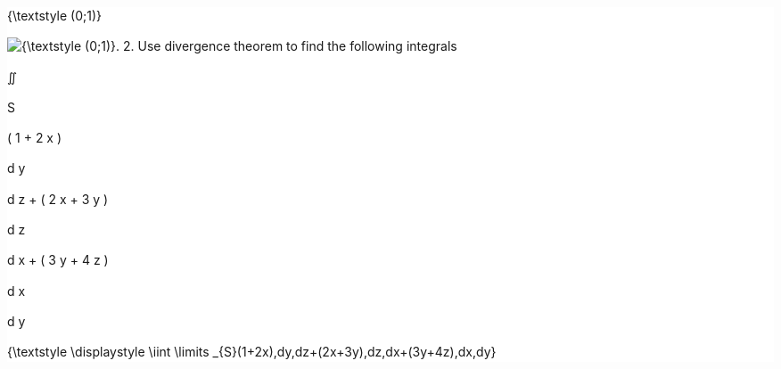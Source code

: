 
{\textstyle (0;1)}

![{\textstyle (0;1)}](https://wikimedia.org/api/rest_v1/media/math/render/svg/047498b8de986e906f31c93d8870f2ad77819d71).
2. Use divergence theorem to find the following integrals 





∬

S


(
1
+
2
x
)

d
y

d
z
+
(
2
x
+
3
y
)

d
z

d
x
+
(
3
y
+
4
z
)

d
x

d
y



{\textstyle \displaystyle \iint \limits \_{S}(1+2x)\,dy\,dz+(2x+3y)\,dz\,dx+(3y+4z)\,dx\,dy}
